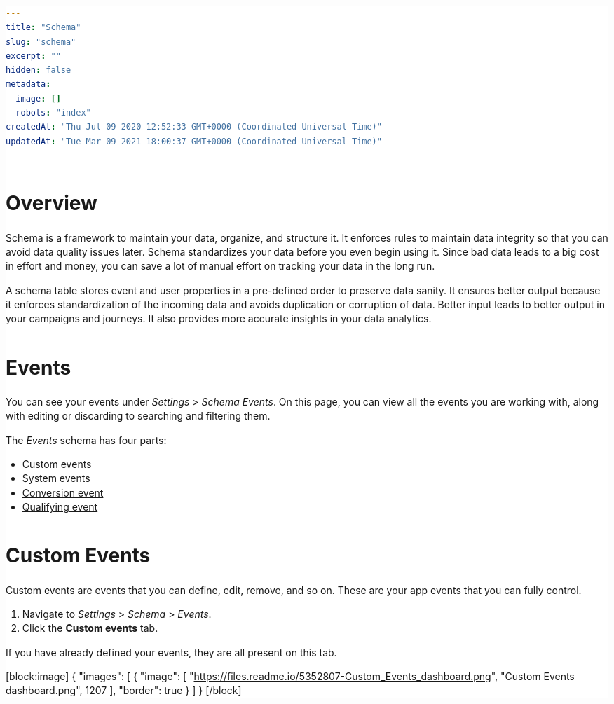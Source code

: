 ```yaml
---
title: "Schema"
slug: "schema"
excerpt: ""
hidden: false
metadata: 
  image: []
  robots: "index"
createdAt: "Thu Jul 09 2020 12:52:33 GMT+0000 (Coordinated Universal Time)"
updatedAt: "Tue Mar 09 2021 18:00:37 GMT+0000 (Coordinated Universal Time)"
---
```

# Overview

Schema is a framework to maintain your data, organize, and structure it. It enforces rules to maintain data integrity so that you can avoid data quality issues later. Schema standardizes your data before you even begin using it. Since bad data leads to a big cost in effort and money, you can save a lot of manual effort on tracking your data in the long run.

A schema table stores event and user properties in a pre-defined order to preserve data sanity. It ensures better output because it enforces standardization of the incoming data and avoids duplication or corruption of data. Better input leads to better output in your campaigns and journeys. It also provides more accurate insights in your data analytics.

# Events

You can see your events under _Settings_ > _Schema Events_. On this page, you can view all the events you are working with, along with editing or discarding to searching and filtering them.

The _Events_ schema has four parts: 

- [Custom events](https://docs.clevertap.com/docs/schema#section-custom-events) 
- [System events](https://docs.clevertap.com/docs/schema#section-system-events)
- [Conversion event](https://docs.clevertap.com/docs/schema#section-conversion-event) 
- [Qualifying event](https://docs.clevertap.com/docs/schema#section-qualifying-event) 

# Custom Events

Custom events are events that you can define, edit, remove, and so on. These are your app events that you can fully control. 

1. Navigate to _Settings_ > _Schema_ > _Events_. 
2. Click the **Custom events** tab. 

If you have already defined your events, they are all present on this tab. 

[block:image]
{
  "images": [
    {
      "image": [
        "https://files.readme.io/5352807-Custom_Events_dashboard.png",
        "Custom Events dashboard.png",
        1207
      ],
      "border": true
    }
  ]
}
[/block]
